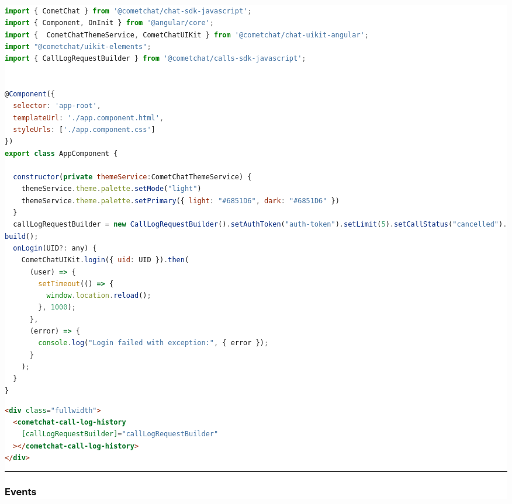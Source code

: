 ```javascript
import { CometChat } from '@cometchat/chat-sdk-javascript';
import { Component, OnInit } from '@angular/core';
import {  CometChatThemeService, CometChatUIKit } from '@cometchat/chat-uikit-angular';
import "@cometchat/uikit-elements";
import { CallLogRequestBuilder } from '@cometchat/calls-sdk-javascript';


@Component({
  selector: 'app-root',
  templateUrl: './app.component.html',
  styleUrls: ['./app.component.css']
})
export class AppComponent {

  constructor(private themeService:CometChatThemeService) {
    themeService.theme.palette.setMode("light")
    themeService.theme.palette.setPrimary({ light: "#6851D6", dark: "#6851D6" })
  }
  callLogRequestBuilder = new CallLogRequestBuilder().setAuthToken("auth-token").setLimit(5).setCallStatus("cancelled").build();
  onLogin(UID?: any) {
    CometChatUIKit.login({ uid: UID }).then(
      (user) => {
        setTimeout(() => {
          window.location.reload();
        }, 1000);
      },
      (error) => {
        console.log("Login failed with exception:", { error });
      }
    );
  }
}
```

</TabItem>
<TabItem value="ts" label="app.component.html">

```html
<div class="fullwidth">
  <cometchat-call-log-history
    [callLogRequestBuilder]="callLogRequestBuilder"
  ></cometchat-call-log-history>
</div>
```

</TabItem>
</Tabs>

---

### Events
